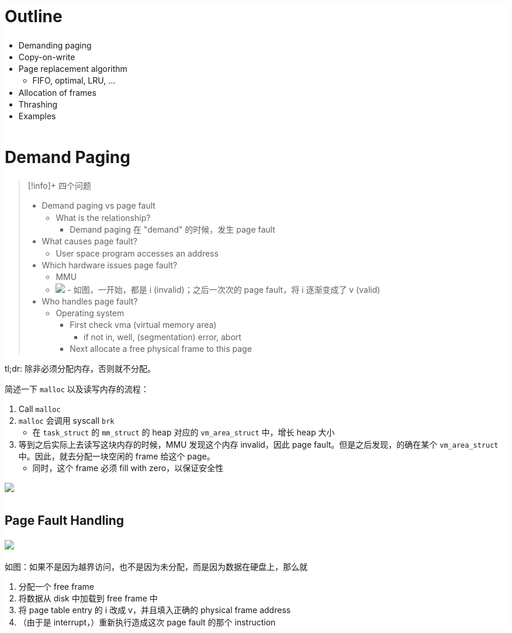 # Outline

- ﻿﻿Demanding paging
- ﻿﻿Copy-on-write  
- Page replacement algorithm
	- ﻿﻿FIFO, optimal, LRU, ...
- ﻿Allocation of frames  
- Thrashing
- ﻿﻿Examples

# Demand Paging

> [!info]+ 四个问题
> 
> - ﻿﻿Demand paging vs page fault
> 	- ﻿﻿What is the relationship?
> 		- Demand paging 在 "demand" 的时候，发生 page fault
> - ﻿﻿What causes page fault?
> 	- ﻿﻿User space program accesses an address
> - Which hardware issues page fault?
> 	- MMU
> 	- <img src="https://gitlab.com/mtdickens1998/mtd-images/-/raw/main/pictures/2024/11/15_9_9_42_20241115090942.png" width="20%"/>
> 		- 如图，一开始，都是 i (invalid)；之后一次次的 page fault，将 i 逐渐变成了 v (valid)
> - Who handles page fault?
> 	- Operating system
> 		- First check vma (virtual memory area)
> 			- if not in, well, (segmentation) error, abort
> 		- Next allocate a free physical frame to this page

tl;dr: 除非必须分配内存，否则就不分配。

简述一下 `malloc` 以及读写内存的流程：

1. Call `malloc`
2. `malloc` 会调用 syscall `brk`
	- 在 `task_struct` 的 `mm_struct` 的 heap 对应的 `vm_area_struct` 中，增长 heap 大小
3. 等到之后实际上去读写这块内存的时候，MMU 发现这个内存 invalid，因此 page fault。但是之后发现，的确在某个 `vm_area_struct` 中。因此，就去分配一块空闲的 frame 给这个 page。
	- 同时，这个 frame 必须 fill with zero，以保证安全性

<img src="https://gitlab.com/mtdickens1998/mtd-images/-/raw/main/pictures/2024/11/15_9_6_33_20241115090632.png"/>

## Page Fault Handling

<img src="https://gitlab.com/mtdickens1998/mtd-images/-/raw/main/pictures/2024/11/15_9_13_35_20241115091335.png"/>

如图：如果不是因为越界访问，也不是因为未分配，而是因为数据在硬盘上，那么就

1. 分配一个 free frame
2. 将数据从 disk 中加载到 free frame 中
3. 将 page table entry 的 i 改成 v，并且填入正确的 physical frame address
4. （由于是 interrupt，）重新执行造成这次 page fault 的那个 instruction
